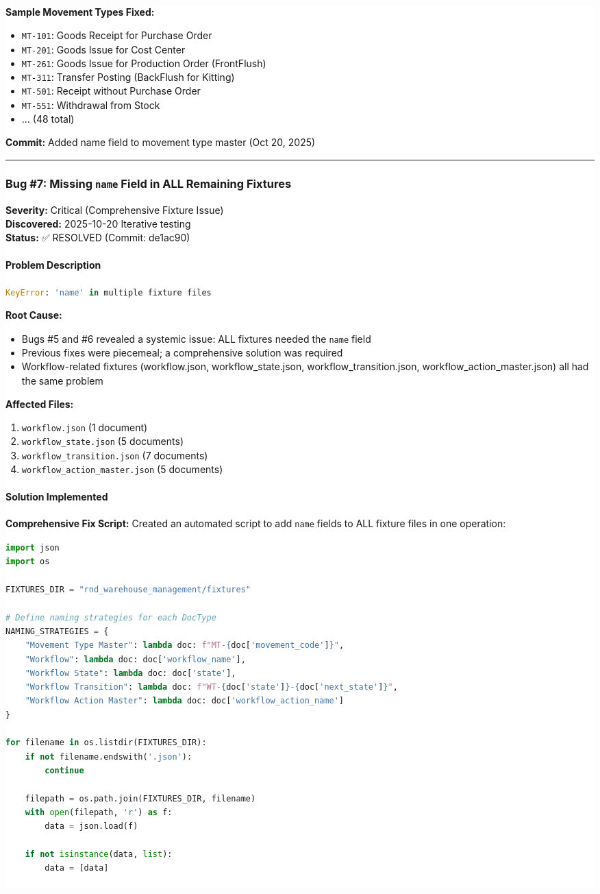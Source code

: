 **Sample Movement Types Fixed:**
- `MT-101`: Goods Receipt for Purchase Order
- `MT-201`: Goods Issue for Cost Center
- `MT-261`: Goods Issue for Production Order (FrontFlush)
- `MT-311`: Transfer Posting (BackFlush for Kitting)
- `MT-501`: Receipt without Purchase Order
- `MT-551`: Withdrawal from Stock
- ... (48 total)

**Commit:** Added name field to movement type master (Oct 20, 2025)

---

### Bug #7: Missing `name` Field in ALL Remaining Fixtures

**Severity:** Critical (Comprehensive Fixture Issue)  
**Discovered:** 2025-10-20 Iterative testing  
**Status:** ✅ RESOLVED (Commit: de1ac90)

#### Problem Description
```python
KeyError: 'name' in multiple fixture files
```

**Root Cause:**
- Bugs #5 and #6 revealed a systemic issue: ALL fixtures needed the `name` field
- Previous fixes were piecemeal; a comprehensive solution was required
- Workflow-related fixtures (workflow.json, workflow_state.json, workflow_transition.json, workflow_action_master.json) all had the same problem

**Affected Files:**
1. `workflow.json` (1 document)
2. `workflow_state.json` (5 documents)
3. `workflow_transition.json` (7 documents)
4. `workflow_action_master.json` (5 documents)

#### Solution Implemented

**Comprehensive Fix Script:**
Created an automated script to add `name` fields to ALL fixture files in one operation:

```python
import json
import os

FIXTURES_DIR = "rnd_warehouse_management/fixtures"

# Define naming strategies for each DocType
NAMING_STRATEGIES = {
    "Movement Type Master": lambda doc: f"MT-{doc['movement_code']}",
    "Workflow": lambda doc: doc['workflow_name'],
    "Workflow State": lambda doc: doc['state'],
    "Workflow Transition": lambda doc: f"WT-{doc['state']}-{doc['next_state']}",
    "Workflow Action Master": lambda doc: doc['workflow_action_name']
}

for filename in os.listdir(FIXTURES_DIR):
    if not filename.endswith('.json'):
        continue
    
    filepath = os.path.join(FIXTURES_DIR, filename)
    with open(filepath, 'r') as f:
        data = json.load(f)
    
    if not isinstance(data, list):
        data = [data]
    
```